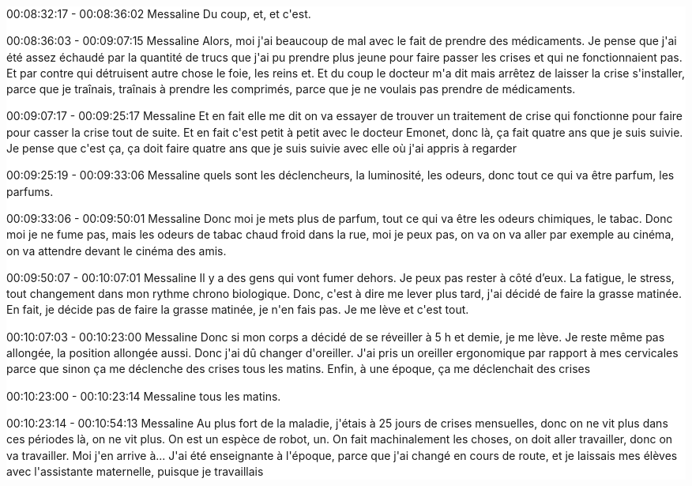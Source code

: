 00:08:32:17 - 00:08:36:02
Messaline
Du coup, et, et c'est.

00:08:36:03 - 00:09:07:15
Messaline
Alors, moi j'ai beaucoup de mal avec le fait de prendre des médicaments. Je pense que j'ai été assez échaudé par la quantité de trucs que j'ai pu prendre plus jeune pour faire passer les crises et qui ne fonctionnaient pas. Et par contre qui détruisent autre chose le foie, les reins et. Et du coup le docteur m'a dit mais arrêtez de laisser la crise s'installer, parce que je traînais, traînais à prendre les comprimés, parce que je ne voulais pas prendre de médicaments.

00:09:07:17 - 00:09:25:17
Messaline
Et en fait elle me dit on va essayer de trouver un traitement de crise qui fonctionne pour faire pour casser la crise tout de suite. Et en fait c'est petit à petit avec le docteur Emonet, donc là, ça fait quatre ans que je suis suivie. Je pense que c'est ça, ça doit faire quatre ans que je suis suivie avec elle où j'ai appris à regarder

00:09:25:19 - 00:09:33:06
Messaline
quels sont les déclencheurs, la luminosité, les odeurs, donc tout ce qui va être parfum, les parfums.

00:09:33:06 - 00:09:50:01
Messaline
Donc moi je mets plus de parfum, tout ce qui va être les odeurs chimiques, le tabac. Donc moi je ne fume pas, mais les odeurs de tabac chaud froid dans la rue, moi je peux pas, on va on va aller par exemple au cinéma, on va attendre devant le cinéma des amis.

00:09:50:07 - 00:10:07:01
Messaline
Il y a des gens qui vont fumer dehors. Je peux pas rester à côté d’eux. La fatigue, le stress, tout changement dans mon rythme chrono biologique. Donc, c'est à dire me lever plus tard, j'ai décidé de faire la grasse matinée. En fait, je décide pas de faire la grasse matinée, je n'en fais pas. Je me lève et c'est tout.

00:10:07:03 - 00:10:23:00
Messaline
Donc si mon corps a décidé de se réveiller à 5 h et demie, je me lève. Je reste même pas allongée, la position allongée aussi. Donc j'ai dû changer d'oreiller. J'ai pris un oreiller ergonomique par rapport à mes cervicales parce que sinon ça me déclenche des crises tous les matins. Enfin, à une époque, ça me déclenchait des crises

00:10:23:00 - 00:10:23:14
Messaline
tous les matins.

00:10:23:14 - 00:10:54:13
Messaline
Au plus fort de la maladie, j'étais à 25 jours de crises mensuelles, donc on ne vit plus dans ces périodes là, on ne vit plus. On est un espèce de robot, un. On fait machinalement les choses, on doit aller travailler, donc on va travailler. Moi j'en arrive à... J'ai été enseignante à l'époque, parce que j'ai changé en cours de route, et je laissais mes élèves avec l'assistante maternelle, puisque je travaillais
